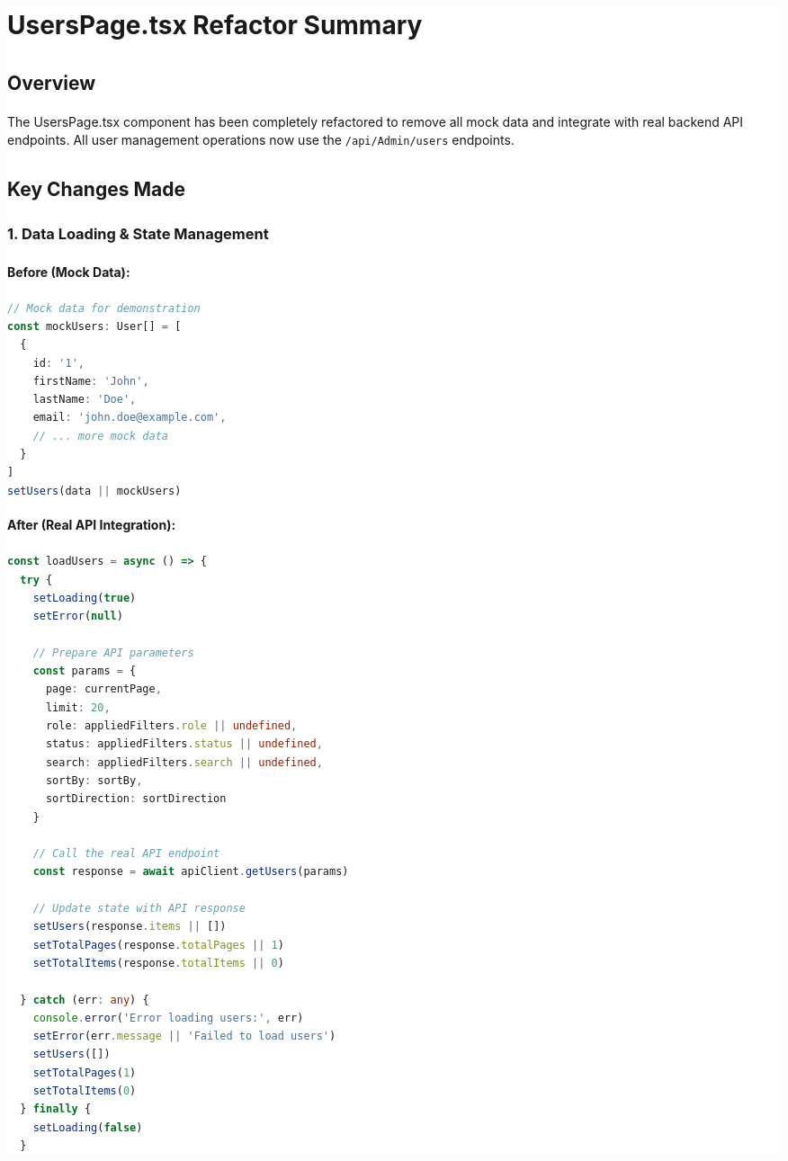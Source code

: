 # UsersPage.tsx Refactor Summary

## Overview
The UsersPage.tsx component has been completely refactored to remove all mock data and integrate with real backend API endpoints. All user management operations now use the `/api/Admin/users` endpoints.

## Key Changes Made

### 1. Data Loading & State Management

#### Before (Mock Data):
```typescript
// Mock data for demonstration
const mockUsers: User[] = [
  {
    id: '1',
    firstName: 'John',
    lastName: 'Doe',
    email: 'john.doe@example.com',
    // ... more mock data
  }
]
setUsers(data || mockUsers)
```

#### After (Real API Integration):
```typescript
const loadUsers = async () => {
  try {
    setLoading(true)
    setError(null)

    // Prepare API parameters
    const params = {
      page: currentPage,
      limit: 20,
      role: appliedFilters.role || undefined,
      status: appliedFilters.status || undefined,
      search: appliedFilters.search || undefined,
      sortBy: sortBy,
      sortDirection: sortDirection
    }

    // Call the real API endpoint
    const response = await apiClient.getUsers(params)
    
    // Update state with API response
    setUsers(response.items || [])
    setTotalPages(response.totalPages || 1)
    setTotalItems(response.totalItems || 0)
    
  } catch (err: any) {
    console.error('Error loading users:', err)
    setError(err.message || 'Failed to load users')
    setUsers([])
    setTotalPages(1)
    setTotalItems(0)
  } finally {
    setLoading(false)
  }
```